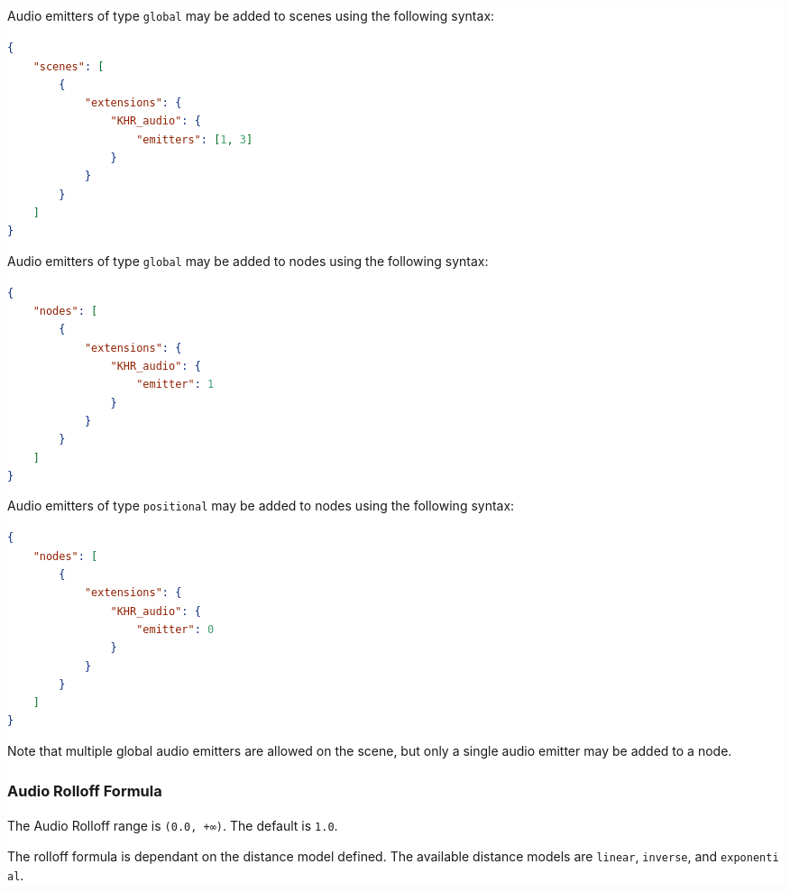 Audio emitters of type `global` may be added to scenes using the following syntax:

```json
{
    "scenes": [
        {
            "extensions": {
                "KHR_audio": {
                    "emitters": [1, 3]
                }
            }
        }
    ]
}
```

Audio emitters of type `global` may be added to nodes using the following syntax:

```json
{
    "nodes": [
        {
            "extensions": {
                "KHR_audio": {
                    "emitter": 1
                }
            }
        }
    ]
}
```

Audio emitters of type `positional` may be added to nodes using the following syntax:

```json
{
    "nodes": [
        {
            "extensions": {
                "KHR_audio": {
                    "emitter": 0
                }
            }
        }
    ]
}
```

Note that multiple global audio emitters are allowed on the scene, but only a single audio emitter may be added to a node.

### Audio Rolloff Formula

The Audio Rolloff range is `(0.0, +∞)`. The default is `1.0`.

The rolloff formula is dependant on the distance model defined. The available distance models are `linear`, `inverse`, and `exponential`.
